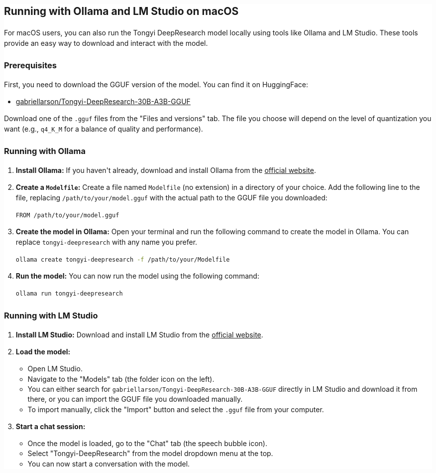 ## Running with Ollama and LM Studio on macOS

For macOS users, you can also run the Tongyi DeepResearch model locally using tools like Ollama and LM Studio. These tools provide an easy way to download and interact with the model.

### Prerequisites

First, you need to download the GGUF version of the model. You can find it on HuggingFace:

*   [gabriellarson/Tongyi-DeepResearch-30B-A3B-GGUF](https://huggingface.co/gabriellarson/Tongyi-DeepResearch-30B-A3B-GGUF)

Download one of the `.gguf` files from the "Files and versions" tab. The file you choose will depend on the level of quantization you want (e.g., `q4_K_M` for a balance of quality and performance).

### Running with Ollama

1.  **Install Ollama:** If you haven't already, download and install Ollama from the [official website](https://ollama.com/).

2.  **Create a `Modelfile`:** Create a file named `Modelfile` (no extension) in a directory of your choice. Add the following line to the file, replacing `/path/to/your/model.gguf` with the actual path to the GGUF file you downloaded:

    ```
    FROM /path/to/your/model.gguf
    ```

3.  **Create the model in Ollama:** Open your terminal and run the following command to create the model in Ollama. You can replace `tongyi-deepresearch` with any name you prefer.

    ```bash
    ollama create tongyi-deepresearch -f /path/to/your/Modelfile
    ```

4.  **Run the model:** You can now run the model using the following command:

    ```bash
    ollama run tongyi-deepresearch
    ```

### Running with LM Studio

1.  **Install LM Studio:** Download and install LM Studio from the [official website](https://lmstudio.ai/).

2.  **Load the model:**
    *   Open LM Studio.
    *   Navigate to the "Models" tab (the folder icon on the left).
    *   You can either search for `gabriellarson/Tongyi-DeepResearch-30B-A3B-GGUF` directly in LM Studio and download it from there, or you can import the GGUF file you downloaded manually.
    *   To import manually, click the "Import" button and select the `.gguf` file from your computer.

3.  **Start a chat session:**
    *   Once the model is loaded, go to the "Chat" tab (the speech bubble icon).
    *   Select "Tongyi-DeepResearch" from the model dropdown menu at the top.
    *   You can now start a conversation with the model.
